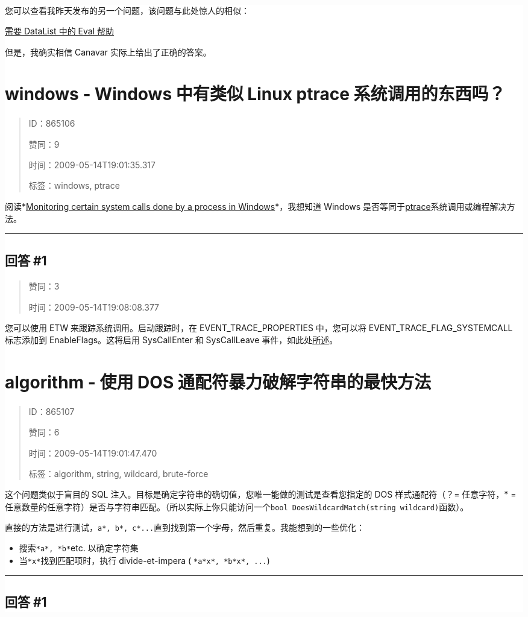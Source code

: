 您可以查看我昨天发布的另一个问题，该问题与此处惊人的相似：

[需要 DataList 中的 Eval 帮助](https://stackoverflow.com/questions/853299/need-help-with-eval-inside-datalist)

但是，我确实相信 Canavar 实际上给出了正确的答案。

# windows - Windows 中有类似 Linux ptrace 系统调用的东西吗？

> ID：865106
> 
> 赞同：9
> 
> 时间：2009-05-14T19:01:35.317
> 
> 标签：windows, ptrace

阅读*[Monitoring certain system calls done by a process in Windows](https://stackoverflow.com/questions/864839/monitoring-certain-system-calls-done-by-a-process)*，我想知道 Windows 是否等同于[ptrace](https://en.wiktionary.org/wiki/programmatical#Adjective)系统调用或编程解决方法。

* * *

## 回答 #1

> 赞同：3
> 
> 时间：2009-05-14T19:08:08.377

您可以使用 ETW 来跟踪系统调用。启动跟踪时，在 EVENT_TRACE_PROPERTIES 中，您可以将 EVENT_TRACE_FLAG_SYSTEMCALL 标志添加到 EnableFlags。这将启用 SysCallEnter 和 SysCallLeave 事件，如此处[所述](http://msdn.microsoft.com/en-us/library/aa964809(VS.85).aspx)。

# algorithm - 使用 DOS 通配符暴力破解字符串的最快方法

> ID：865107
> 
> 赞同：6
> 
> 时间：2009-05-14T19:01:47.470
> 
> 标签：algorithm, string, wildcard, brute-force

这个问题类似于盲目的 SQL 注入。目标是确定字符串的确切值，您唯一能做的测试是查看您指定的 DOS 样式通配符（？= 任意字符，* = 任意数量的任意字符）是否与字符串匹配。（所以实际上你只能访问一个`bool DoesWildcardMatch(string wildcard)`函数）。

直接的方法是进行测试，`a*, b*, c*...`直到找到第一个字母，然后重复。我能想到的一些优化：

*   搜索`*a*, *b*`etc. 以确定字符集
*   当`*x*`找到匹配项时，执行 divide-et-impera ( `*a*x*, *b*x*, ...`)

* * *

## 回答 #1
